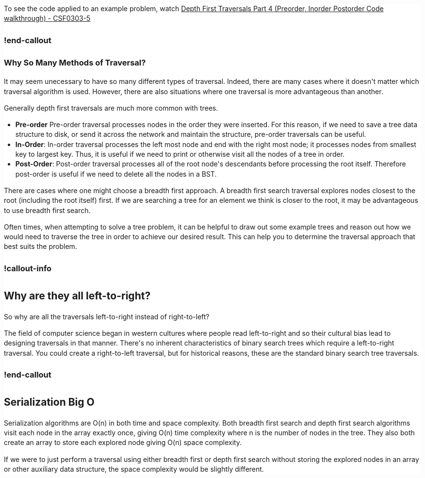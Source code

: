 To see the code applied to an example problem, watch [Depth First Traversals Part 4 (Preorder, Inorder Postorder Code walkthrough) - CSF0303-5](https://adaacademy.hosted.panopto.com/Panopto/Pages/Viewer.aspx?id=4be6af0a-6847-434c-9a62-afcd01508186)

### !end-callout

### Why So Many Methods of Traversal?

It may seem unecessary to have so many different types of traversal. Indeed, there are many cases where it doesn't matter which traversal algorithm is used. However, there are also situations where one traversal is more advantageous than another. 

Generally depth first traversals are much more common with trees. 

- **Pre-order** Pre-order traversal processes nodes in the order they were inserted. For this reason, if we need to save a tree data structure to disk, or send it across the network and maintain the structure, pre-order traversals can be useful.
- **In-Order**: In-order traversal processes the left most node and end with the right most node; it processes nodes from smallest key to largest key. Thus, it is useful if we need to print or otherwise visit all the nodes of a tree in order.
- **Post-Order**: Post-order traversal processes all of the root node's descendants before processing the root itself. Therefore post-order is useful if we need to delete all the nodes in a BST.

There are cases where one might choose a breadth first approach. A breadth first search traversal explores nodes closest to the root (including the root itself) first. If we are searching a tree for an element we think is closer to the root, it may be advantageous to use breadth first search. 

Often times, when attempting to solve a tree problem, it can be helpful to draw out some example trees and reason out how we would need to traverse the tree in order to achieve our desired result. This can help you to determine the traversal approach that best suits the problem.

### !callout-info

## Why are they all left-to-right?

So why are all the traversals left-to-right instead of right-to-left?

The field of computer science began in western cultures where people read left-to-right and so their cultural bias lead to designing traversals in that manner.  There's no inherent characteristics of binary search trees which require a left-to-right traversal.  You could create a right-to-left traversal, but for historical reasons, these are the standard binary search tree traversals.

### !end-callout



## Serialization Big O

Serialization algorithms are O(n) in both time and space complexity. Both breadth first search and depth first search algorithms visit each node in the array exactly once, giving O(n) time complexity where n is the number of nodes in the tree. They also both create an array to store each explored node giving O(n) space complexity.

If we were to just perform a traversal using either breadth first or depth first search without storing the explored nodes in an array or other auxiliary data structure, the space complexity would be slightly different.

